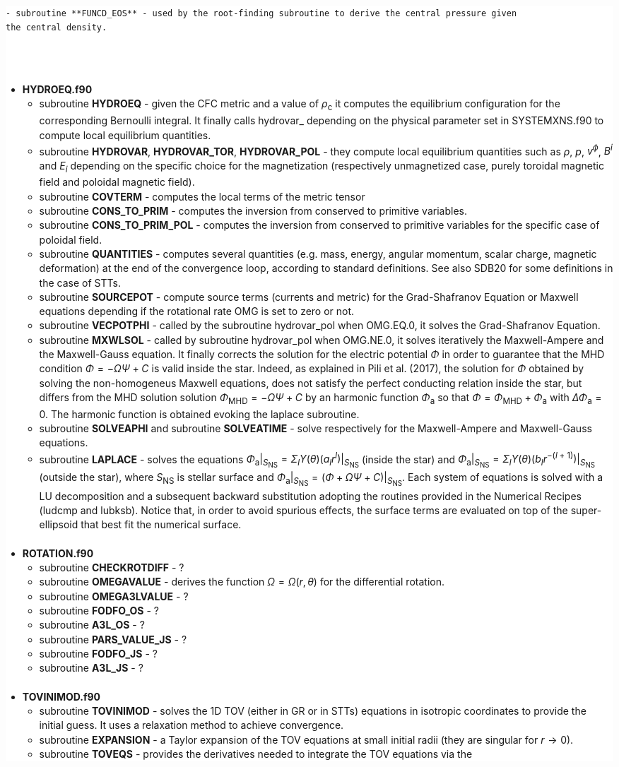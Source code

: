     - subroutine **FUNCD_EOS** - used by the root-finding subroutine to derive the central pressure given
    the central density.
<br><br>
- **HYDROEQ.f90**
    - subroutine **HYDROEQ** - given the CFC metric and a value of $\rho _\mathrm{c}$ it computes the equilibrium
    configuration for the corresponding Bernoulli integral. It finally calls
    hydrovar_<x> depending on the physical parameter set in SYSTEMXNS.f90 to compute local
    equilibrium quantities.
    - subroutine **HYDROVAR**, **HYDROVAR_TOR**, **HYDROVAR_POL** - they compute local equilibrium
    quantities such as $\rho$, $p$, $v^\phi$, $B^i$ and $E_i$ depending on the specific choice for the magnetization (respectively unmagnetized case, purely toroidal magnetic field and poloidal magnetic field).
    - subroutine **COVTERM** - computes the local terms of the metric tensor
    - subroutine **CONS_TO_PRIM** - computes the inversion from conserved to primitive variables.
    - subroutine **CONS_TO_PRIM_POL** - computes the inversion from conserved to primitive variables for the specific case of poloidal field.
    - subroutine **QUANTITIES** - computes several quantities (e.g. mass, energy, angular momentum, scalar charge, magnetic deformation) at the end of the convergence loop, according to standard definitions. See also SDB20 for some definitions in the case of STTs.
    - subroutine **SOURCEPOT** - compute source terms (currents and metric) for the Grad-Shafranov
    Equation or Maxwell equations depending if the rotational rate OMG is set to zero or not.
    - subroutine **VECPOTPHI** - called by the subroutine hydrovar_pol when OMG.EQ.0, it solves
    the Grad-Shafranov Equation.
    - subroutine **MXWLSOL** - called by subroutine hydrovar_pol when OMG.NE.0, it solves iteratively the Maxwell-Ampere and the Maxwell-Gauss equation. It finally corrects the solution for the electric potential $\Phi$ in order to guarantee that the MHD condition $\Phi = -\Omega \Psi + C$ is valid
    inside the star. Indeed, as explained in Pili et al. (2017), the solution for $\Phi$ obtained by solving
    the non-homogeneus Maxwell equations, does not satisfy the perfect conducting relation inside
    the star, but differs from the MHD solution solution $\Phi _\mathrm{MHD} = -\Omega \Psi + C$ by an harmonic function
    $\Phi _\mathrm{a}$ so that $\Phi = \Phi _\mathrm{MHD} + \Phi _\mathrm{a}$ with $\Delta \Phi _\mathrm{a} = 0$. The harmonic function is obtained evoking the laplace subroutine.
    - subroutine **SOLVEAPHI** and subroutine **SOLVEATIME** - solve respectively for the Maxwell-Ampere and Maxwell-Gauss equations.
    - subroutine **LAPLACE** - solves the equations $\Phi _\mathrm{a} \big |_{S _\mathrm{NS}} = \Sigma _l Y(\theta) (a_l r^l) |_{S _\mathrm{NS}}$ (inside the star) and $\Phi _\mathrm{a} \big |_{S _\mathrm{NS}} = \Sigma _l Y(\theta) (b_l r^{-(l+1)}) |_{S _\mathrm{NS}}$ (outside the star), where $S _\mathrm{NS}$ is stellar surface and $\Phi _\mathrm{a} \big |_{S _\mathrm{NS}} = (\Phi + \Omega \Psi + C) |_{S _\mathrm{NS}}$. Each system of equations is solved with a LU decomposition and a subsequent backward substitution adopting the routines provided in the Numerical Recipes (ludcmp and
    lubksb). Notice that, in order to avoid spurious effects, the surface terms are evaluated on top
    of the super-ellipsoid that best fit the numerical surface.
<br><br>
- **ROTATION.f90**
    - subroutine **CHECKROTDIFF** - ?
    - subroutine **OMEGAVALUE** - derives the function $\Omega = \Omega (r,\theta)$ for the differential rotation.
    - subroutine **OMEGA3LVALUE** - ?
    - subroutine **FODFO_OS** - ?
    - subroutine **A3L_OS** - ?
    - subroutine **PARS_VALUE_JS** - ?
    - subroutine **FODFO_JS** - ?
    - subroutine **A3L_JS** - ?
<br><br>
- **TOVINIMOD.f90**
    - subroutine **TOVINIMOD** - solves the 1D TOV (either in GR or in STTs) equations in isotropic coordinates to provide the initial guess. It uses a relaxation method to achieve convergence.
    - subroutine **EXPANSION** - a Taylor expansion of the TOV equations at small initial radii (they are
    singular for $r \rightarrow 0$).
    - subroutine **TOVEQS** - provides the derivatives needed to integrate the TOV equations via the